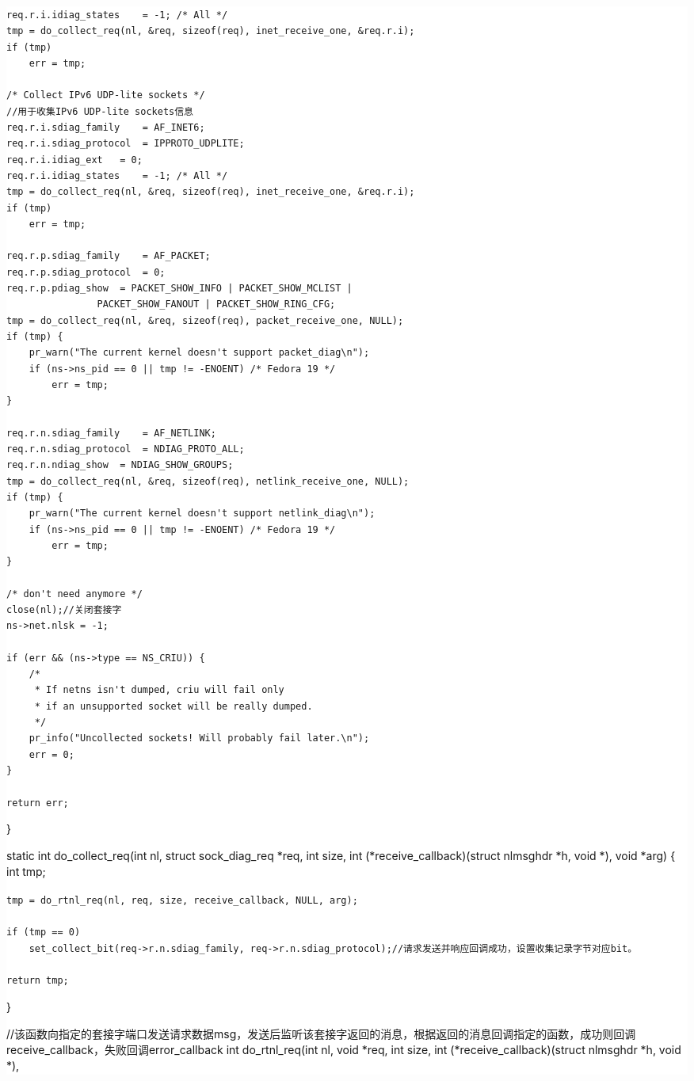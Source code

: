 	req.r.i.idiag_states	= -1; /* All */
	tmp = do_collect_req(nl, &req, sizeof(req), inet_receive_one, &req.r.i);
	if (tmp)
		err = tmp;

	/* Collect IPv6 UDP-lite sockets */
	//用于收集IPv6 UDP-lite sockets信息
	req.r.i.sdiag_family	= AF_INET6;
	req.r.i.sdiag_protocol	= IPPROTO_UDPLITE;
	req.r.i.idiag_ext	= 0;
	req.r.i.idiag_states	= -1; /* All */
	tmp = do_collect_req(nl, &req, sizeof(req), inet_receive_one, &req.r.i);
	if (tmp)
		err = tmp;

	req.r.p.sdiag_family	= AF_PACKET;
	req.r.p.sdiag_protocol	= 0;
	req.r.p.pdiag_show	= PACKET_SHOW_INFO | PACKET_SHOW_MCLIST |
					PACKET_SHOW_FANOUT | PACKET_SHOW_RING_CFG;
	tmp = do_collect_req(nl, &req, sizeof(req), packet_receive_one, NULL);
	if (tmp) {
		pr_warn("The current kernel doesn't support packet_diag\n");
		if (ns->ns_pid == 0 || tmp != -ENOENT) /* Fedora 19 */
			err = tmp;
	}

	req.r.n.sdiag_family	= AF_NETLINK;
	req.r.n.sdiag_protocol	= NDIAG_PROTO_ALL;
	req.r.n.ndiag_show	= NDIAG_SHOW_GROUPS;
	tmp = do_collect_req(nl, &req, sizeof(req), netlink_receive_one, NULL);
	if (tmp) {
		pr_warn("The current kernel doesn't support netlink_diag\n");
		if (ns->ns_pid == 0 || tmp != -ENOENT) /* Fedora 19 */
			err = tmp;
	}

	/* don't need anymore */
	close(nl);//关闭套接字
	ns->net.nlsk = -1;

	if (err && (ns->type == NS_CRIU)) {
		/*
		 * If netns isn't dumped, criu will fail only
		 * if an unsupported socket will be really dumped.
		 */
		pr_info("Uncollected sockets! Will probably fail later.\n");
		err = 0;
	}

	return err;
}


static int do_collect_req(int nl, struct sock_diag_req *req, int size,
		int (*receive_callback)(struct nlmsghdr *h, void *), void *arg)
{
	int tmp;

	tmp = do_rtnl_req(nl, req, size, receive_callback, NULL, arg);

	if (tmp == 0)
		set_collect_bit(req->r.n.sdiag_family, req->r.n.sdiag_protocol);//请求发送并响应回调成功，设置收集记录字节对应bit。

	return tmp;
}

//该函数向指定的套接字端口发送请求数据msg，发送后监听该套接字返回的消息，根据返回的消息回调指定的函数，成功则回调receive_callback，失败回调error_callback
int do_rtnl_req(int nl, void *req, int size,
		int (*receive_callback)(struct nlmsghdr *h, void *),